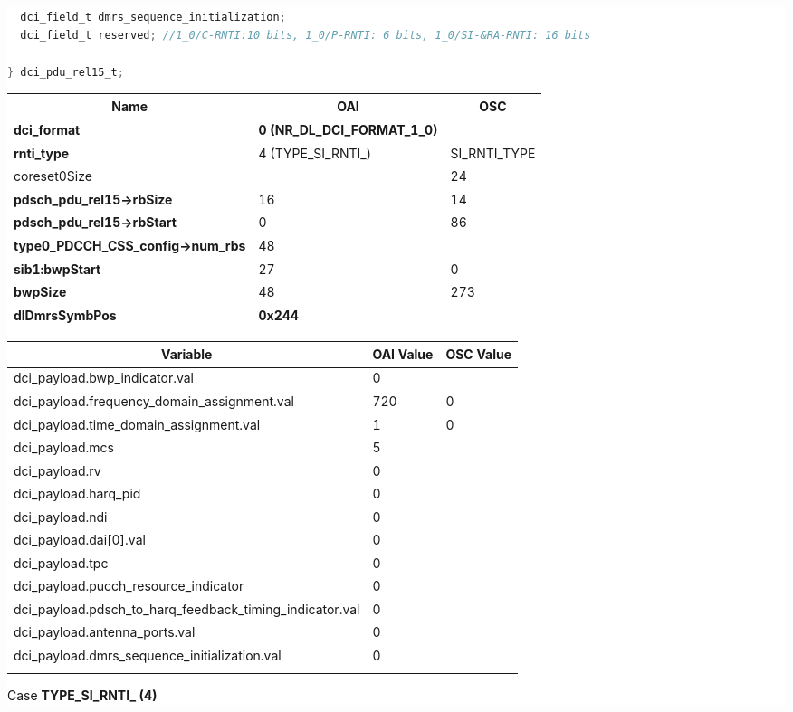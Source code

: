 ```c
  dci_field_t dmrs_sequence_initialization;
  dci_field_t reserved; //1_0/C-RNTI:10 bits, 1_0/P-RNTI: 6 bits, 1_0/SI-&RA-RNTI: 16 bits

} dci_pdu_rel15_t;
```

| Name | OAI | OSC |
| --- | --- | --- |
| **dci_format** | **0  (NR_DL_DCI_FORMAT_1_0)** |  |
| **rnti_type** | 4  (TYPE_SI_RNTI_) | SI_RNTI_TYPE |
| coreset0Size |  | 24 |
| **pdsch_pdu_rel15->rbSize** | 16 | 14 |
| **pdsch_pdu_rel15->rbStart** | 0 | 86 |
| **type0_PDCCH_CSS_config->num_rbs** | 48 |  |
| **sib1:bwpStart** | 27 | 0 |
| **bwpSize** | 48 | 273 |
| **dlDmrsSymbPos** | **0x244** |  |

| Variable | OAI Value | OSC Value |
| --- | --- | --- |
| dci_payload.bwp_indicator.val | 0 |  |
| dci_payload.frequency_domain_assignment.val | 720 | 0 |
| dci_payload.time_domain_assignment.val | 1 | 0 |
| dci_payload.mcs | 5 |  |
| dci_payload.rv | 0 |  |
| dci_payload.harq_pid | 0 |  |
| dci_payload.ndi | 0 |  |
| dci_payload.dai[0].val | 0 |  |
| dci_payload.tpc | 0 |  |
| dci_payload.pucch_resource_indicator | 0 |  |
| dci_payload.pdsch_to_harq_feedback_timing_indicator.val | 0 |  |
| dci_payload.antenna_ports.val | 0 |  |
| dci_payload.dmrs_sequence_initialization.val | 0 |  |
|  |  |  |

Case **TYPE_SI_RNTI_ (4)**

